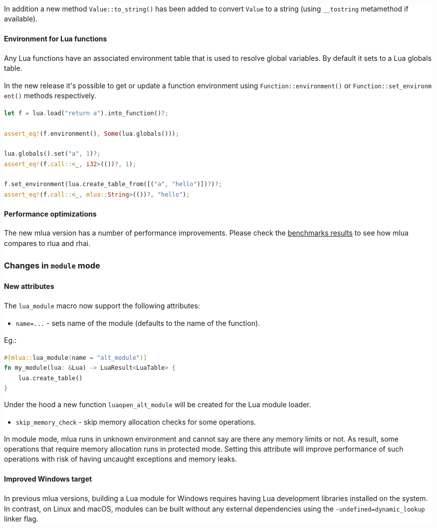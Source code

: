 In addition a new method `Value::to_string()` has been added to convert `Value` to a string (using `__tostring` metamethod if available).

#### Environment for Lua functions

Any Lua functions have an associated environment table that is used to resolve global variables. By default it sets to a Lua globals table.

In the new release it's possible to get or update a function environment using `Function::environment()` or `Function::set_environment()` methods respectively.

```rust
let f = lua.load("return a").into_function()?;

assert_eq!(f.environment(), Some(lua.globals()));

lua.globals().set("a", 1)?;
assert_eq!(f.call::<_, i32>(())?, 1);

f.set_environment(lua.create_table_from([("a", "hello")])?)?;
assert_eq!(f.call::<_, mlua::String>(())?, "hello");
```

#### Performance optimizations

The new mlua version has a number of performance improvements. Please check the [benchmarks results] to see how mlua compares to rlua and rhai.

[benchmarks results]: https://github.com/khvzak/script-bench-rs

### Changes in `module` mode

#### New attributes

The `lua_module` macro now support the following attributes:

- `name=...` - sets name of the module (defaults to the name of the function).

Eg.:

```rust
#[mlua::lua_module(name = "alt_module")]
fn my_module(lua: &Lua) -> LuaResult<LuaTable> {
    lua.create_table()
}
```

Under the hood a new function `luaopen_alt_module` will be created for the Lua module loader.

- `skip_memory_check` - skip memory allocation checks for some operations.

In module mode, mlua runs in unknown environment and cannot say are there any memory limits or not. As result, some operations that require memory allocation runs in
protected mode. Setting this attribute will improve performance of such operations with risk of having uncaught exceptions and memory leaks.

#### Improved Windows target

In previous mlua versions, building a Lua module for Windows requires having Lua development libraries installed on the system.
In contrast, on Linux and macOS, modules can be built without any external dependencies using the `-undefined=dynamic_lookup` linker flag.


[CHANGELOG]: https://github.com/khvzak/mlua/blob/master/CHANGELOG.md
[`std::string::String`]: https://doc.rust-lang.org/stable/std/string/struct.String.html
[`Any`]: https://doc.rust-lang.org/stable/std/any/trait.Any.html
[`mlua-sys`]: https://crates.io/crates/mlua-sys
[Luau]: https://luau-lang.org
[`anyhow`]: https://crates.io/crates/anyhow
[`Ref`]: https://doc.rust-lang.org/std/cell/struct.Ref.html
[`RefMut`]: https://doc.rust-lang.org/std/cell/struct.RefMut.html